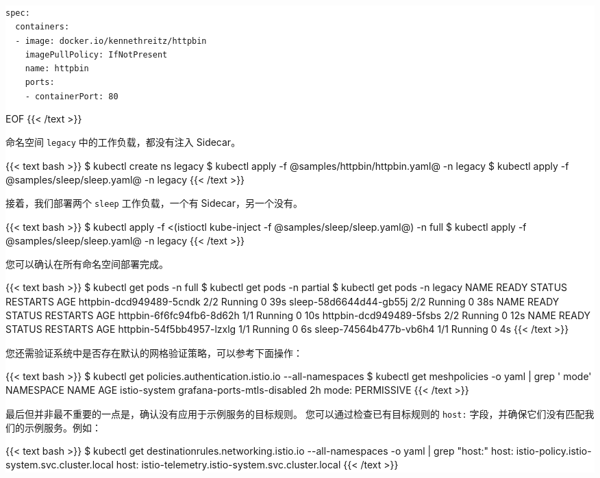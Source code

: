     spec:
      containers:
      - image: docker.io/kennethreitz/httpbin
        imagePullPolicy: IfNotPresent
        name: httpbin
        ports:
        - containerPort: 80
EOF
{{< /text >}}

命名空间 `legacy` 中的工作负载，都没有注入 Sidecar。

{{< text bash >}}
$ kubectl create ns legacy
$ kubectl apply -f @samples/httpbin/httpbin.yaml@ -n legacy
$ kubectl apply -f @samples/sleep/sleep.yaml@ -n legacy
{{< /text >}}

接着，我们部署两个 `sleep` 工作负载，一个有 Sidecar，另一个没有。

{{< text bash >}}
$ kubectl apply -f <(istioctl kube-inject -f @samples/sleep/sleep.yaml@) -n full
$ kubectl apply -f @samples/sleep/sleep.yaml@ -n legacy
{{< /text >}}

您可以确认在所有命名空间部署完成。

{{< text bash >}}
$ kubectl get pods -n full
$ kubectl get pods -n partial
$ kubectl get pods -n legacy
NAME                      READY   STATUS    RESTARTS   AGE
httpbin-dcd949489-5cndk   2/2     Running   0          39s
sleep-58d6644d44-gb55j    2/2     Running   0          38s
NAME                       READY   STATUS    RESTARTS   AGE
httpbin-6f6fc94fb6-8d62h   1/1     Running   0          10s
httpbin-dcd949489-5fsbs    2/2     Running   0          12s
NAME                       READY   STATUS    RESTARTS   AGE
httpbin-54f5bb4957-lzxlg   1/1     Running   0          6s
sleep-74564b477b-vb6h4     1/1     Running   0          4s
{{< /text >}}

您还需验证系统中是否存在默认的网格验证策略，可以参考下面操作：

{{< text bash >}}
$ kubectl get policies.authentication.istio.io --all-namespaces
$ kubectl get meshpolicies -o yaml | grep ' mode'
NAMESPACE      NAME                          AGE
istio-system   grafana-ports-mtls-disabled   2h
        mode: PERMISSIVE
{{< /text >}}

最后但并非最不重要的一点是，确认没有应用于示例服务的目标规则。
您可以通过检查已有目标规则的 `host:` 字段，并确保它们没有匹配我们的示例服务。例如：

{{< text bash >}}
$ kubectl get destinationrules.networking.istio.io --all-namespaces -o yaml | grep "host:"
    host: istio-policy.istio-system.svc.cluster.local
    host: istio-telemetry.istio-system.svc.cluster.local
{{< /text >}}
